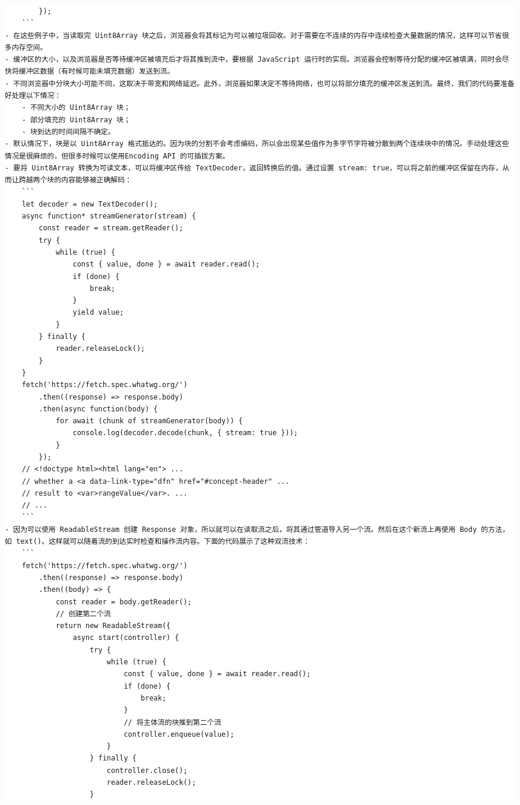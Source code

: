             });
        ```
    - 在这些例子中，当读取完 Uint8Array 块之后，浏览器会将其标记为可以被垃圾回收。对于需要在不连续的内存中连续检查大量数据的情况，这样可以节省很多内存空间。
    - 缓冲区的大小，以及浏览器是否等待缓冲区被填充后才将其推到流中，要根据 JavaScript 运行时的实现。浏览器会控制等待分配的缓冲区被填满，同时会尽快将缓冲区数据（有时候可能未填充数据）发送到流。
    - 不同浏览器中分块大小可能不同，这取决于带宽和网络延迟。此外，浏览器如果决定不等待网络，也可以将部分填充的缓冲区发送到流。最终，我们的代码要准备好处理以下情况：
        - 不同大小的 Uint8Array 块；
        - 部分填充的 Uint8Array 块；
        - 块到达的时间间隔不确定。
    - 默认情况下，块是以 Uint8Array 格式抵达的。因为块的分割不会考虑编码，所以会出现某些值作为多字节字符被分散到两个连续块中的情况。手动处理这些情况是很麻烦的，但很多时候可以使用Encoding API 的可插拔方案。
    - 要将 Uint8Array 转换为可读文本，可以将缓冲区传给 TextDecoder，返回转换后的值。通过设置 stream: true，可以将之前的缓冲区保留在内存，从而让跨越两个块的内容能够被正确解码：
        ```
        let decoder = new TextDecoder(); 
        async function* streamGenerator(stream) { 
            const reader = stream.getReader(); 
            try { 
                while (true) { 
                    const { value, done } = await reader.read(); 
                    if (done) { 
                        break; 
                    }
                    yield value; 
                } 
            } finally { 
                reader.releaseLock(); 
            } 
        } 
        fetch('https://fetch.spec.whatwg.org/') 
            .then((response) => response.body) 
            .then(async function(body) { 
                for await (chunk of streamGenerator(body)) { 
                    console.log(decoder.decode(chunk, { stream: true })); 
                } 
            }); 
        // <!doctype html><html lang="en"> ... 
        // whether a <a data-link-type="dfn" href="#concept-header" ... 
        // result to <var>rangeValue</var>. ... 
        // ...
        ```
    - 因为可以使用 ReadableStream 创建 Response 对象，所以就可以在读取流之后，将其通过管道导入另一个流。然后在这个新流上再使用 Body 的方法，如 text()。这样就可以随着流的到达实时检查和操作流内容。下面的代码展示了这种双流技术：
        ```
        fetch('https://fetch.spec.whatwg.org/') 
            .then((response) => response.body) 
            .then((body) => { 
                const reader = body.getReader(); 
                // 创建第二个流
                return new ReadableStream({ 
                    async start(controller) { 
                        try { 
                            while (true) { 
                                const { value, done } = await reader.read(); 
                                if (done) { 
                                    break; 
                                } 
                                // 将主体流的块推到第二个流
                                controller.enqueue(value); 
                            } 
                        } finally { 
                            controller.close(); 
                            reader.releaseLock(); 
                        } 
